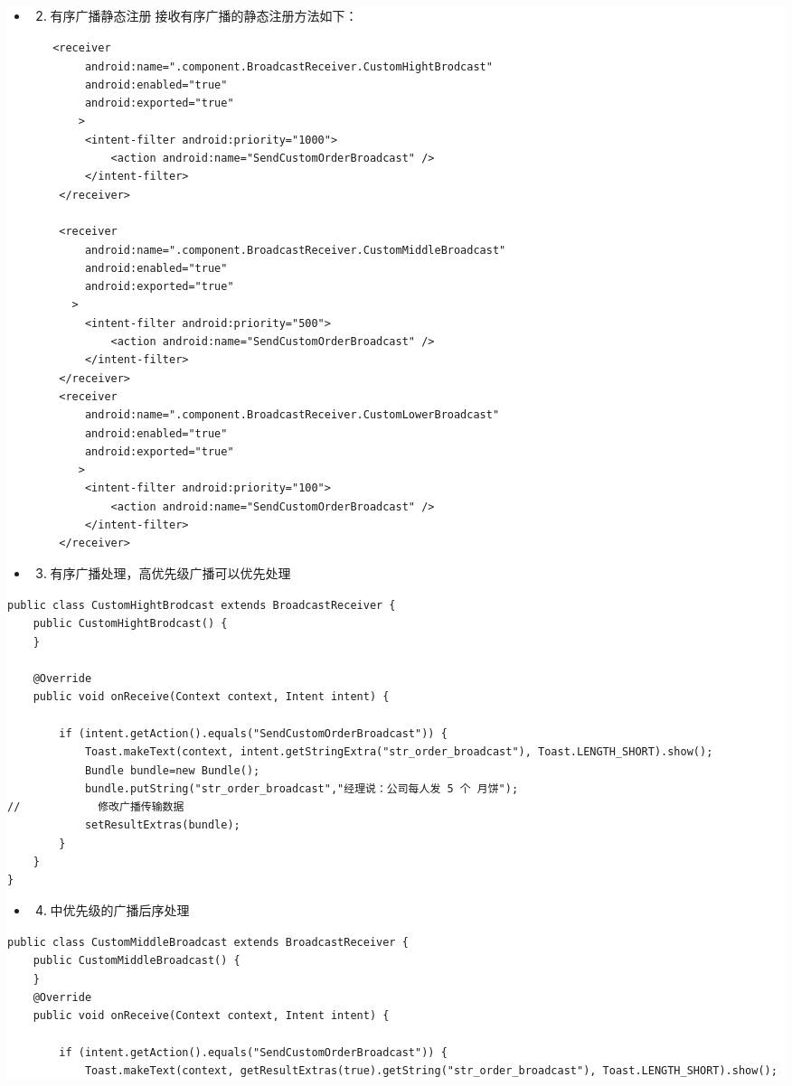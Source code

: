 - 2. 有序广播静态注册
接收有序广播的静态注册方法如下：

```
       <receiver
            android:name=".component.BroadcastReceiver.CustomHightBrodcast"
            android:enabled="true"
            android:exported="true"
           >
            <intent-filter android:priority="1000">
                <action android:name="SendCustomOrderBroadcast" />
            </intent-filter>
        </receiver>

        <receiver
            android:name=".component.BroadcastReceiver.CustomMiddleBroadcast"
            android:enabled="true"
            android:exported="true"
          >
            <intent-filter android:priority="500">
                <action android:name="SendCustomOrderBroadcast" />
            </intent-filter>
        </receiver>
        <receiver
            android:name=".component.BroadcastReceiver.CustomLowerBroadcast"
            android:enabled="true"
            android:exported="true"
           >
            <intent-filter android:priority="100">
                <action android:name="SendCustomOrderBroadcast" />
            </intent-filter>
        </receiver>
```

- 3. 有序广播处理，高优先级广播可以优先处理 

```
public class CustomHightBrodcast extends BroadcastReceiver {
    public CustomHightBrodcast() {
    }

    @Override
    public void onReceive(Context context, Intent intent) {

        if (intent.getAction().equals("SendCustomOrderBroadcast")) {
            Toast.makeText(context, intent.getStringExtra("str_order_broadcast"), Toast.LENGTH_SHORT).show();
            Bundle bundle=new Bundle();
            bundle.putString("str_order_broadcast","经理说：公司每人发 5 个 月饼");
//            修改广播传输数据
            setResultExtras(bundle);
        }
    }
}
```
- 4. 中优先级的广播后序处理
```
public class CustomMiddleBroadcast extends BroadcastReceiver {
    public CustomMiddleBroadcast() {
    }
    @Override
    public void onReceive(Context context, Intent intent) {

        if (intent.getAction().equals("SendCustomOrderBroadcast")) {
            Toast.makeText(context, getResultExtras(true).getString("str_order_broadcast"), Toast.LENGTH_SHORT).show();
```